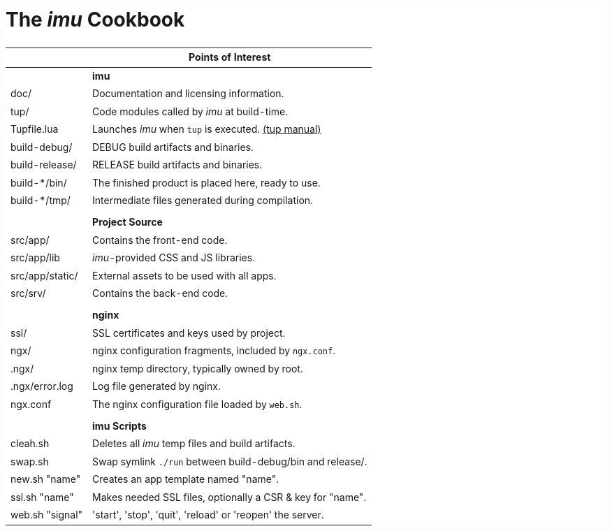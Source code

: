 # The *imu* Cookbook
|                 | Points of Interest                                         |
|-----------------|------------------------------------------------------------|
|                 | **imu**                                                    |
| doc/            | Documentation and licensing information.                   |
| tup/            | Code modules called by *imu* at build-time.                |
| Tupfile.lua     | Launches *imu* when `tup` is executed. [(tup manual)][1]   |
| build-debug/    | DEBUG build artifacts and binaries.                        |
| build-release/  | RELEASE build artifacts and binaries.                      |
| build-*/bin/    | The finished product is placed here, ready to use.         |
| build-*/tmp/    | Intermediate files generated during compilation.           |
|                 |                                                            |
|                 | **Project Source**                                         |
| src/app/        | Contains the front-end code.                               |
| src/app/lib     | *imu*-provided CSS and JS libraries.                       |
| src/app/static/ | External assets to be used with all apps.                  |
| src/srv/        | Contains the back-end code.                                |
|                 |                                                            |
|                 | **nginx**                                                  |
| ssl/            | SSL certificates and keys used by project.                 |
| ngx/            | nginx configuration fragments, included by `ngx.conf`.     |
| .ngx/           | nginx temp directory, typically owned by root.             |
| .ngx/error.log  | Log file generated by nginx.                               |
| ngx.conf        | The nginx configuration file loaded by `web.sh`.           |
|                 |                                                            |
|                 | **imu Scripts**                                            |
| cleah.sh        | Deletes all *imu* temp files and build artifacts.          |
| swap.sh         | Swap symlink `./run` between build-debug/bin and release/. |
| new.sh "name"   | Creates an app template named "name".                      |
| ssl.sh "name"   | Makes needed SSL files, optionally a CSR & key for "name". |
| web.sh "signal" | 'start', 'stop', 'quit', 'reload' or 'reopen' the server.  |


[1]: http://gittup.org/tup/manual.html